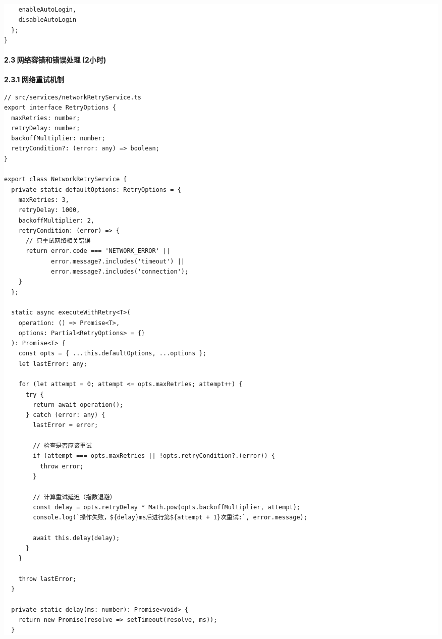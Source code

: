 ```tsx
    enableAutoLogin,
    disableAutoLogin
  };
}
```

#### 2.3 网络容错和错误处理 (2小时)

**2.3.1 网络重试机制**
```tsx
// src/services/networkRetryService.ts
export interface RetryOptions {
  maxRetries: number;
  retryDelay: number;
  backoffMultiplier: number;
  retryCondition?: (error: any) => boolean;
}

export class NetworkRetryService {
  private static defaultOptions: RetryOptions = {
    maxRetries: 3,
    retryDelay: 1000,
    backoffMultiplier: 2,
    retryCondition: (error) => {
      // 只重试网络相关错误
      return error.code === 'NETWORK_ERROR' || 
             error.message?.includes('timeout') ||
             error.message?.includes('connection');
    }
  };

  static async executeWithRetry<T>(
    operation: () => Promise<T>,
    options: Partial<RetryOptions> = {}
  ): Promise<T> {
    const opts = { ...this.defaultOptions, ...options };
    let lastError: any;
    
    for (let attempt = 0; attempt <= opts.maxRetries; attempt++) {
      try {
        return await operation();
      } catch (error: any) {
        lastError = error;
        
        // 检查是否应该重试
        if (attempt === opts.maxRetries || !opts.retryCondition?.(error)) {
          throw error;
        }
        
        // 计算重试延迟（指数退避）
        const delay = opts.retryDelay * Math.pow(opts.backoffMultiplier, attempt);
        console.log(`操作失败，${delay}ms后进行第${attempt + 1}次重试:`, error.message);
        
        await this.delay(delay);
      }
    }
    
    throw lastError;
  }

  private static delay(ms: number): Promise<void> {
    return new Promise(resolve => setTimeout(resolve, ms));
  }

```